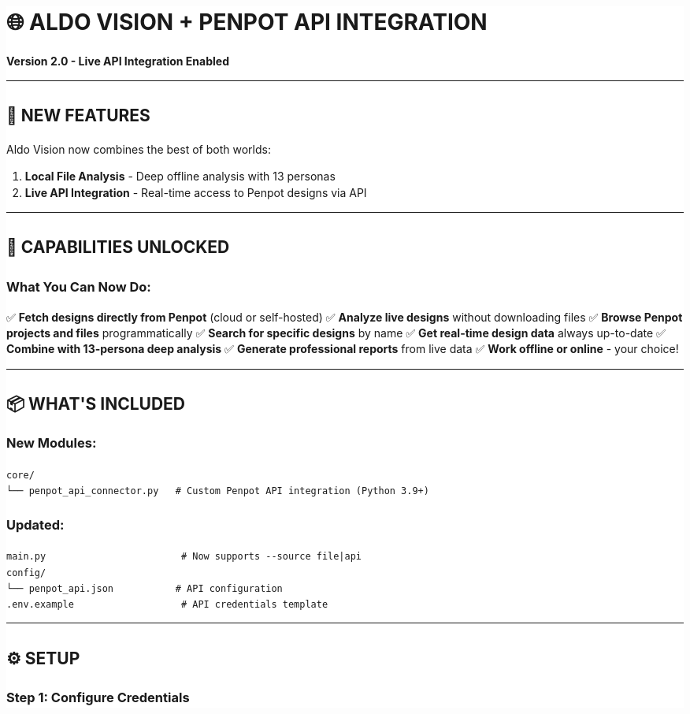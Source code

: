 # 🌐 ALDO VISION + PENPOT API INTEGRATION
**Version 2.0 - Live API Integration Enabled**

---

## 🎉 NEW FEATURES

Aldo Vision now combines the best of both worlds:
1. **Local File Analysis** - Deep offline analysis with 13 personas
2. **Live API Integration** - Real-time access to Penpot designs via API

---

## 🚀 CAPABILITIES UNLOCKED

### **What You Can Now Do:**

✅ **Fetch designs directly from Penpot** (cloud or self-hosted)
✅ **Analyze live designs** without downloading files
✅ **Browse Penpot projects and files** programmatically
✅ **Search for specific designs** by name
✅ **Get real-time design data** always up-to-date
✅ **Combine with 13-persona deep analysis**
✅ **Generate professional reports** from live data
✅ **Work offline or online** - your choice!

---

## 📦 WHAT'S INCLUDED

### **New Modules:**
```
core/
└── penpot_api_connector.py   # Custom Penpot API integration (Python 3.9+)
```

### **Updated:**
```
main.py                        # Now supports --source file|api
config/
└── penpot_api.json           # API configuration
.env.example                   # API credentials template
```

---

## ⚙️ SETUP

### **Step 1: Configure Credentials**

